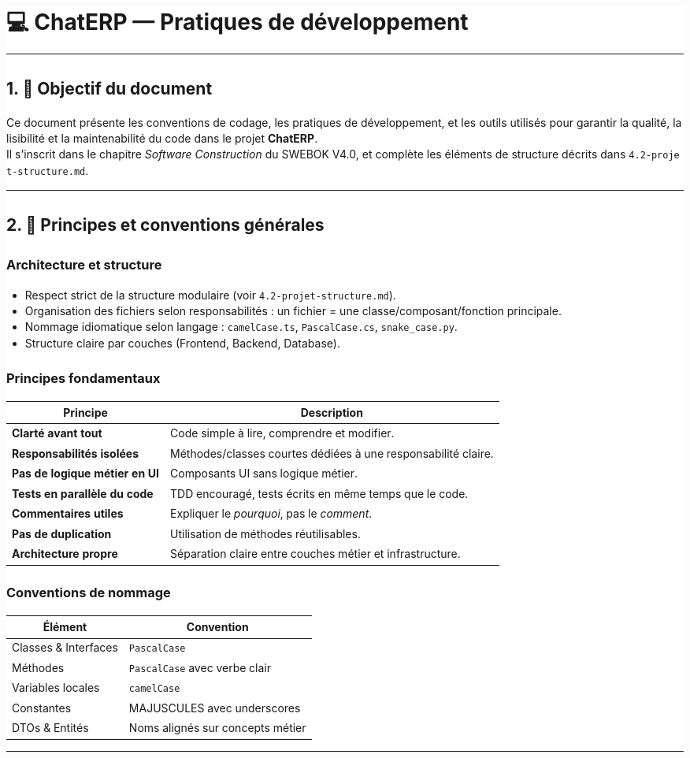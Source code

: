 ﻿# 💻 ChatERP — Pratiques de développement

---

## 1. 🎯 Objectif du document

Ce document présente les conventions de codage, les pratiques de développement, et les outils utilisés pour garantir la qualité, la lisibilité et la maintenabilité du code dans le projet **ChatERP**.  
Il s’inscrit dans le chapitre *Software Construction* du SWEBOK V4.0, et complète les éléments de structure décrits dans `4.2-projet-structure.md`.

---

## 2. 🧭 Principes et conventions générales

### Architecture et structure

- Respect strict de la structure modulaire (voir `4.2-projet-structure.md`).  
- Organisation des fichiers selon responsabilités : un fichier = une classe/composant/fonction principale.  
- Nommage idiomatique selon langage : `camelCase.ts`, `PascalCase.cs`, `snake_case.py`.  
- Structure claire par couches (Frontend, Backend, Database).

### Principes fondamentaux

| Principe                         | Description                                                      |
|----------------------------------|------------------------------------------------------------------|
| **Clarté avant tout**            | Code simple à lire, comprendre et modifier.                      |
| **Responsabilités isolées**      | Méthodes/classes courtes dédiées à une responsabilité claire.    |
| **Pas de logique métier en UI**  | Composants UI sans logique métier.                               |
| **Tests en parallèle du code**   | TDD encouragé, tests écrits en même temps que le code.           |
| **Commentaires utiles**          | Expliquer le *pourquoi*, pas le *comment*.                       |
| **Pas de duplication**           | Utilisation de méthodes réutilisables.                           |
| **Architecture propre**          | Séparation claire entre couches métier et infrastructure.        |

### Conventions de nommage

| Élément                   | Convention                         |
|---------------------------|----------------------------------|
| Classes & Interfaces      | `PascalCase`                     |
| Méthodes                  | `PascalCase` avec verbe clair    |
| Variables locales         | `camelCase`                      |
| Constantes                | MAJUSCULES avec underscores      |
| DTOs & Entités            | Noms alignés sur concepts métier |

---